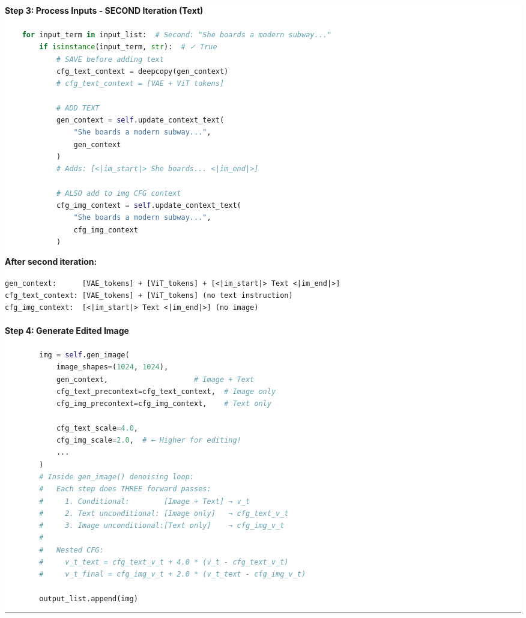 #### Step 3: Process Inputs - SECOND Iteration (Text)

```python
    for input_term in input_list:  # Second: "She boards a modern subway..."
        if isinstance(input_term, str):  # ✓ True
            # SAVE before adding text
            cfg_text_context = deepcopy(gen_context)
            # cfg_text_context = [VAE + ViT tokens]

            # ADD TEXT
            gen_context = self.update_context_text(
                "She boards a modern subway...",
                gen_context
            )
            # Adds: [<|im_start|> She boards... <|im_end|>]

            # ALSO add to img CFG context
            cfg_img_context = self.update_context_text(
                "She boards a modern subway...",
                cfg_img_context
            )
```

**After second iteration:**
```
gen_context:      [VAE_tokens] + [ViT_tokens] + [<|im_start|> Text <|im_end|>]
cfg_text_context: [VAE_tokens] + [ViT_tokens] (no text instruction)
cfg_img_context:  [<|im_start|> Text <|im_end|>] (no image)
```

#### Step 4: Generate Edited Image

```python
        img = self.gen_image(
            image_shapes=(1024, 1024),
            gen_context,                    # Image + Text
            cfg_text_precontext=cfg_text_context,  # Image only
            cfg_img_precontext=cfg_img_context,    # Text only

            cfg_text_scale=4.0,
            cfg_img_scale=2.0,  # ← Higher for editing!
            ...
        )
        # Inside gen_image() denoising loop:
        #   Each step does THREE forward passes:
        #     1. Conditional:        [Image + Text] → v_t
        #     2. Text unconditional: [Image only]   → cfg_text_v_t
        #     3. Image unconditional:[Text only]    → cfg_img_v_t
        #
        #   Nested CFG:
        #     v_t_text = cfg_text_v_t + 4.0 * (v_t - cfg_text_v_t)
        #     v_t_final = cfg_img_v_t + 2.0 * (v_t_text - cfg_img_v_t)

        output_list.append(img)
```

---